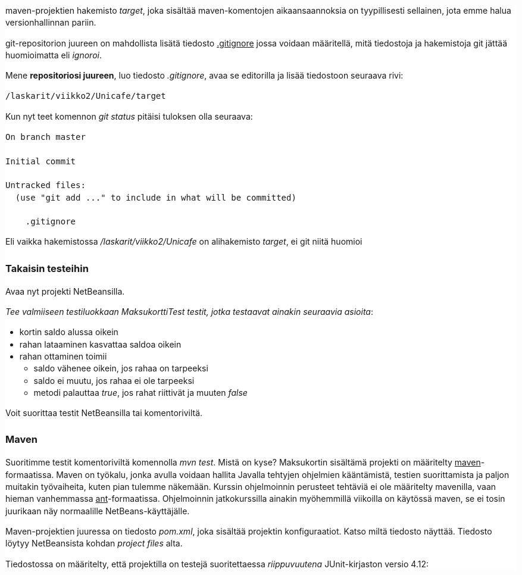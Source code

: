 maven-projektien hakemisto _target_, joka sisältää maven-komentojen aikaansaannoksia on tyypillisesti sellainen, jota emme halua versionhallinnan pariin.

git-repositorion juureen on mahdollista lisätä tiedosto [.gitignore](https://www.atlassian.com/git/tutorials/gitignore) jossa voidaan määritellä, mitä tiedostoja ja hakemistoja git jättää huomioimatta eli _ignoroi_.

Mene **repositoriosi juureen**, luo tiedosto _.gitignore_, avaa se editorilla ja lisää tiedostoon seuraava rivi:

<pre>
/laskarit/viikko2/Unicafe/target
</pre>

Kun nyt teet komennon _git status_ pitäisi tuloksen olla seuraava:

<pre>
On branch master

Initial commit

Untracked files:
  (use "git add <file>..." to include in what will be committed)

	.gitignore
</pre>

Eli vaikka hakemistossa _/laskarit/viikko2/Unicafe_ on alihakemisto _target_, ei git niitä huomioi

### Takaisin testeihin

Avaa nyt projekti NetBeansilla.

_Tee valmiiseen testiluokkaan *MaksukorttiTest* testit, jotka testaavat ainakin seuraavia asioita_:

- kortin saldo alussa oikein
- rahan lataaminen kasvattaa saldoa oikein
- rahan ottaminen toimii
  - saldo vähenee oikein, jos rahaa on tarpeeksi
  - saldo ei muutu, jos rahaa ei ole tarpeeksi
  - metodi palauttaa _true_, jos rahat riittivät ja muuten _false_

Voit suorittaa testit NetBeansilla tai komentoriviltä.

### Maven

Suoritimme testit komentoriviltä komennolla _mvn test_. Mistä on kyse? Maksukortin sisältämä projekti on määritelty [maven](https://maven.apache.org)-formaatissa. Maven on työkalu, jonka avulla voidaan hallita Javalla tehtyjen ohjelmien kääntämistä, testien suorittamista ja paljon muitakin työvaiheita, kuten pian tulemme näkemään. Kurssin ohjelmoinnin perusteet tehtäviä ei ole määritelty mavenilla, vaan hieman vanhemmassa [ant](http://ant.apache.org)-formaatissa. Ohjelmoinnin jatkokurssilla ainakin myöhemmillä viikoilla on käytössä maven, se ei tosin juurikaan näy normaalille NetBeans-käyttäjälle.

Maven-projektien juuressa on tiedosto _pom.xml_, joka sisältää projektin konfiguraatiot. Katso miltä tiedosto näyttää. Tiedosto löytyy NetBeansista kohdan _project files_ alta.

Tiedostossa on määritelty, että projektilla on testejä suoritettaessa _riippuvuutena_ JUnit-kirjaston versio 4.12:
